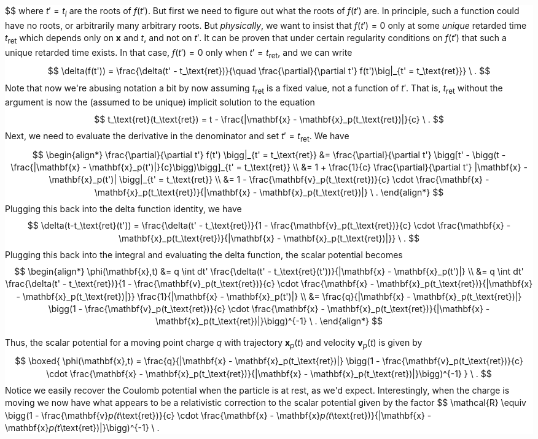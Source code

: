 $$
where $t' = t_i$ are the roots of $f(t')$. But first we need to figure out what the roots of $f(t')$ are. In principle, such a function could have no roots, or arbitrarily many arbitrary roots. But *physically*, we want to insist that $f(t') = 0$ only at some *unique* retarded time $t_\text{ret}$ which depends only on $\mathbf{x}$ and $t$, and not on $t'$. It can be proven that under certain regularity conditions on $f(t')$ that such a unique retarded time exists. In that case, $f(t') = 0$ only when $t' = t_\text{ret}$, and we can write
$$
\delta(f(t')) = \frac{\delta(t' - t_\text{ret})}{\quad \frac{\partial}{\partial t'} f(t')\big|_{t' = t_\text{ret}}} \ .
$$
Note that now we're abusing notation a bit by now assuming $t_\text{ret}$ is a fixed value, not a function of $t'$. That is, $t_\text{ret}$ without the argument is now the (assumed to be unique) implicit solution to the equation
$$
t_\text{ret}(t_\text{ret}) = t - \frac{|\mathbf{x} - \mathbf{x}_p(t_\text{ret})|}{c} \ .
$$
Next, we need to evaluate the derivative in the denominator and set $t' = t_\text{ret}$. We have
$$
\begin{align*}
\frac{\partial}{\partial t'} f(t') \bigg|_{t' = t_\text{ret}} &= \frac{\partial}{\partial t'} \bigg[t' - \bigg(t - \frac{|\mathbf{x} - \mathbf{x}_p(t')|}{c}\bigg)\bigg]_{t' = t_\text{ret}} \\
&= 1 + \frac{1}{c} \frac{\partial}{\partial t'} |\mathbf{x} - \mathbf{x}_p(t')| \bigg|_{t' = t_\text{ret}} \\
&= 1 - \frac{\mathbf{v}_p(t_\text{ret})}{c} \cdot \frac{\mathbf{x} - \mathbf{x}_p(t_\text{ret})}{|\mathbf{x} - \mathbf{x}_p(t_\text{ret})|} \ .
\end{align*}
$$
Plugging this back into the delta function identity, we have
$$
\delta(t-t_\text{ret}(t')) = \frac{\delta(t' - t_\text{ret})}{1 - \frac{\mathbf{v}_p(t_\text{ret})}{c} \cdot \frac{\mathbf{x} - \mathbf{x}_p(t_\text{ret})}{|\mathbf{x} - \mathbf{x}_p(t_\text{ret})|}} \ .
$$
Plugging this back into the integral and evaluating the delta function, the scalar potential becomes
$$
\begin{align*}
\phi(\mathbf{x},t) &= q \int dt' \frac{\delta(t' - t_\text{ret}(t'))}{|\mathbf{x} - \mathbf{x}_p(t')|} \\
&= q \int dt' \frac{\delta(t' - t_\text{ret})}{1 - \frac{\mathbf{v}_p(t_\text{ret})}{c} \cdot \frac{\mathbf{x} - \mathbf{x}_p(t_\text{ret})}{|\mathbf{x} - \mathbf{x}_p(t_\text{ret})|}} \frac{1}{|\mathbf{x} - \mathbf{x}_p(t')|} \\
&= \frac{q}{|\mathbf{x} - \mathbf{x}_p(t_\text{ret})|} \bigg(1 - \frac{\mathbf{v}_p(t_\text{ret})}{c} \cdot \frac{\mathbf{x} - \mathbf{x}_p(t_\text{ret})}{|\mathbf{x} - \mathbf{x}_p(t_\text{ret})|}\bigg)^{-1} \ .
\end{align*}
$$

Thus, the scalar potential for a moving point charge $q$ with trajectory $\mathbf{x}_p(t)$ and velocity $\mathbf{v}_p(t)$ is given by
$$
\boxed{
\phi(\mathbf{x},t) = \frac{q}{|\mathbf{x} - \mathbf{x}_p(t_\text{ret})|} \bigg(1 - \frac{\mathbf{v}_p(t_\text{ret})}{c} \cdot \frac{\mathbf{x} - \mathbf{x}_p(t_\text{ret})}{|\mathbf{x} - \mathbf{x}_p(t_\text{ret})|}\bigg)^{-1} 
} \ .
$$
Notice we easily recover the Coulomb potential when the particle is at rest, as we'd expect. Interestingly, when the charge is moving we now have what appears to be a relativistic correction to the scalar potential given by the factor
$$
\mathcal{R} \equiv \bigg(1 - \frac{\mathbf{v}_p(t_\text{ret})}{c} \cdot \frac{\mathbf{x} - \mathbf{x}_p(t_\text{ret})}{|\mathbf{x} - \mathbf{x}_p(t_\text{ret})|}\bigg)^{-1} \ .